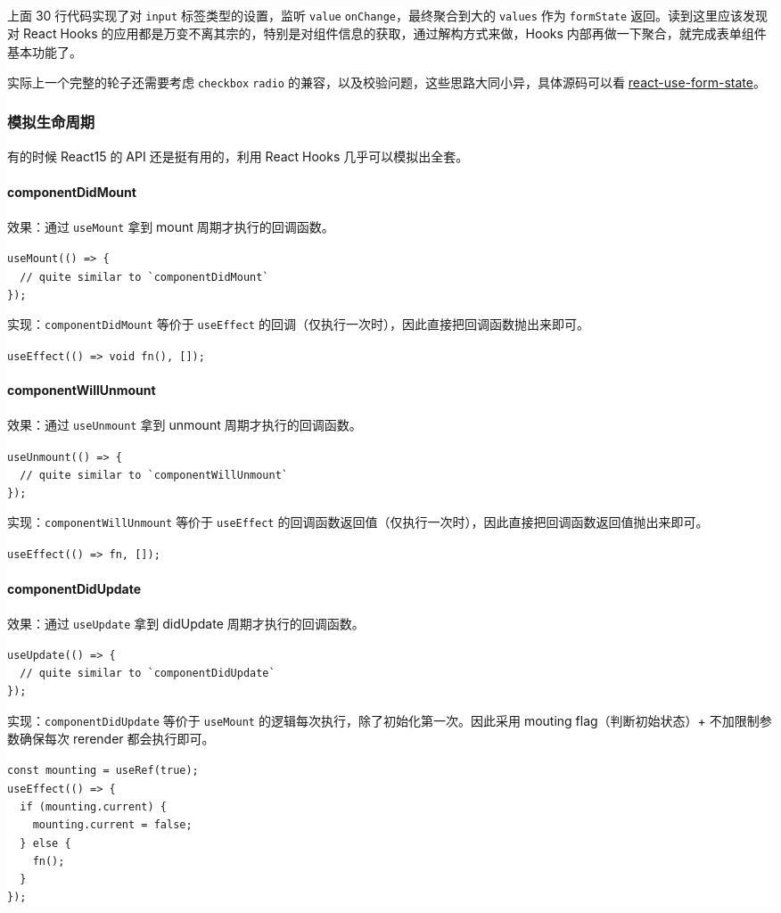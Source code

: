 上面 30 行代码实现了对 `input` 标签类型的设置，监听 `value` `onChange`，最终聚合到大的 `values` 作为 `formState` 返回。读到这里应该发现对 React Hooks 的应用都是万变不离其宗的，特别是对组件信息的获取，通过解构方式来做，Hooks 内部再做一下聚合，就完成表单组件基本功能了。

实际上一个完整的轮子还需要考虑 `checkbox` `radio` 的兼容，以及校验问题，这些思路大同小异，具体源码可以看 [react-use-form-state](https://github.com/wsmd/react-use-form-state)。

### 模拟生命周期

有的时候 React15 的 API 还是挺有用的，利用 React Hooks 几乎可以模拟出全套。

#### componentDidMount

效果：通过 `useMount` 拿到 mount 周期才执行的回调函数。

```tsx
useMount(() => {
  // quite similar to `componentDidMount`
});
```

实现：`componentDidMount` 等价于 `useEffect` 的回调（仅执行一次时），因此直接把回调函数抛出来即可。

```tsx
useEffect(() => void fn(), []);
```

#### componentWillUnmount

效果：通过 `useUnmount` 拿到 unmount 周期才执行的回调函数。

```tsx
useUnmount(() => {
  // quite similar to `componentWillUnmount`
});
```

实现：`componentWillUnmount` 等价于 `useEffect` 的回调函数返回值（仅执行一次时），因此直接把回调函数返回值抛出来即可。

```tsx
useEffect(() => fn, []);
```

#### componentDidUpdate

效果：通过 `useUpdate` 拿到 didUpdate 周期才执行的回调函数。

```tsx
useUpdate(() => {
  // quite similar to `componentDidUpdate`
});
```

实现：`componentDidUpdate` 等价于 `useMount` 的逻辑每次执行，除了初始化第一次。因此采用 mouting flag（判断初始状态）+ 不加限制参数确保每次 rerender 都会执行即可。

```tsx
const mounting = useRef(true);
useEffect(() => {
  if (mounting.current) {
    mounting.current = false;
  } else {
    fn();
  }
});
```
